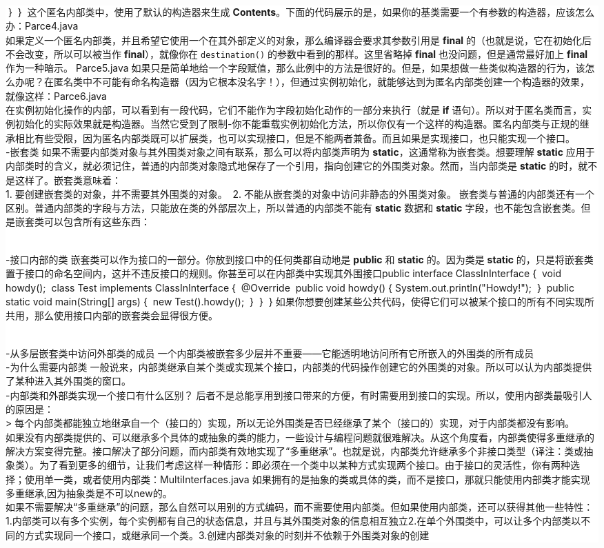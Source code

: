 ​			    }
​			}
​				这个匿名内部类中，使用了默认的构造器来生成 **Contents**。下面的代码展示的是，如果你的基类需要一个有参数的构造器，应该怎么办：Parce4.java
​				
​				如果定义一个匿名内部类，并且希望它使用一个在其外部定义的对象，那么编译器会要求其参数引用是 **final** 的（也就是说，它在初始化后不会改变，所以可以被当作 **final**），就像你在 `destination()` 的参数中看到的那样。这里省略掉 **final** 也没问题，但是通常最好加上 **final** 作为一种暗示。
​				Parce5.java
​				如果只是简单地给一个字段赋值，那么此例中的方法是很好的。但是，如果想做一些类似构造器的行为，该怎么办呢？在匿名类中不可能有命名构造器（因为它根本没名字！），但通过实例初始化，就能够达到为匿名内部类创建一个构造器的效果，就像这样：
​				Parce6.java
​				
​		在实例初始化操作的内部，可以看到有一段代码，它们不能作为字段初始化动作的一部分来执行（就是 **if** 语句）。所以对于匿名类而言，实例初始化的实际效果就是构造器。当然它受到了限制-你不能重载实例初始化方法，所以你仅有一个这样的构造器。匿名内部类与正规的继承相比有些受限，因为匿名内部类既可以扩展类，也可以实现接口，但是不能两者兼备。而且如果是实现接口，也只能实现一个接口。
​		
​		-嵌套类
​			如果不需要内部类对象与其外围类对象之间有联系，那么可以将内部类声明为 **static**，这通常称为嵌套类。想要理解 **static** 应用于内部类时的含义，就必须记住，普通的内部类对象隐式地保存了一个引用，指向创建它的外围类对象。然而，当内部类是 **static** 的时，就不是这样了。嵌套类意味着：
​				
​				1. 要创建嵌套类的对象，并不需要其外围类的对象。
​				2. 不能从嵌套类的对象中访问非静态的外围类对象。
​			嵌套类与普通的内部类还有一个区别。普通内部类的字段与方法，只能放在类的外部层次上，所以普通的内部类不能有 **static** 数据和 **static** 字段，也不能包含嵌套类。但是嵌套类可以包含所有这些东西：


​		
​		-接口内部的类
​			嵌套类可以作为接口的一部分。你放到接口中的任何类都自动地是 **public** 和 **static** 的。因为类是 **static** 的，只是将嵌套类置于接口的命名空间内，这并不违反接口的规则。你甚至可以在内部类中实现其外围接口
​			public interface ClassInInterface {
​		    void howdy();
​		    class Test implements ClassInInterface {
​		        @Override
​		        public void howdy() {
​		            System.out.println("Howdy!");
​		        }
​		        public static void main(String[] args) {
​		            new Test().howdy();
​		        }
​		    }
​		}
​		如果你想要创建某些公共代码，使得它们可以被某个接口的所有不同实现所共用，那么使用接口内部的嵌套类会显得很方便。


​		
​		-从多层嵌套类中访问外部类的成员
​			一个内部类被嵌套多少层并不重要——它能透明地访问所有它所嵌入的外围类的所有成员
​			
​		-为什么需要内部类
​			一般说来，内部类继承自某个类或实现某个接口，内部类的代码操作创建它的外围类的对象。所以可以认为内部类提供了某种进入其外围类的窗口。
​			
​			-内部类和外部类实现一个接口有什么区别？
​				后者不是总能享用到接口带来的方便，有时需要用到接口的实现。所以，使用内部类最吸引人的原因是：
​	
​			> 每个内部类都能独立地继承自一个（接口的）实现，所以无论外围类是否已经继承了某个（接口的）实现，对于内部类都没有影响。
​	
​			如果没有内部类提供的、可以继承多个具体的或抽象的类的能力，一些设计与编程问题就很难解决。从这个角度看，内部类使得多重继承的解决方案变得完整。接口解决了部分问题，而内部类有效地实现了“多重继承”。也就是说，内部类允许继承多个非接口类型（译注：类或抽象类）。为了看到更多的细节，让我们考虑这样一种情形：即必须在一个类中以某种方式实现两个接口。由于接口的灵活性，你有两种选择；使用单一类，或者使用内部类：
​			MultiInterfaces.java
​			如果拥有的是抽象的类或具体的类，而不是接口，那就只能使用内部类才能实现多重继承,因为抽象类是不可以new的。
​			
​			如果不需要解决“多重继承”的问题，那么自然可以用别的方式编码，而不需要使用内部类。但如果使用内部类，还可以获得其他一些特性：
​			1.内部类可以有多个实例，每个实例都有自己的状态信息，并且与其外围类对象的信息相互独立
​			2.在单个外围类中，可以让多个内部类以不同的方式实现同一个接口，或继承同一个类。
​			3.创建内部类对象的时刻并不依赖于外围类对象的创建
